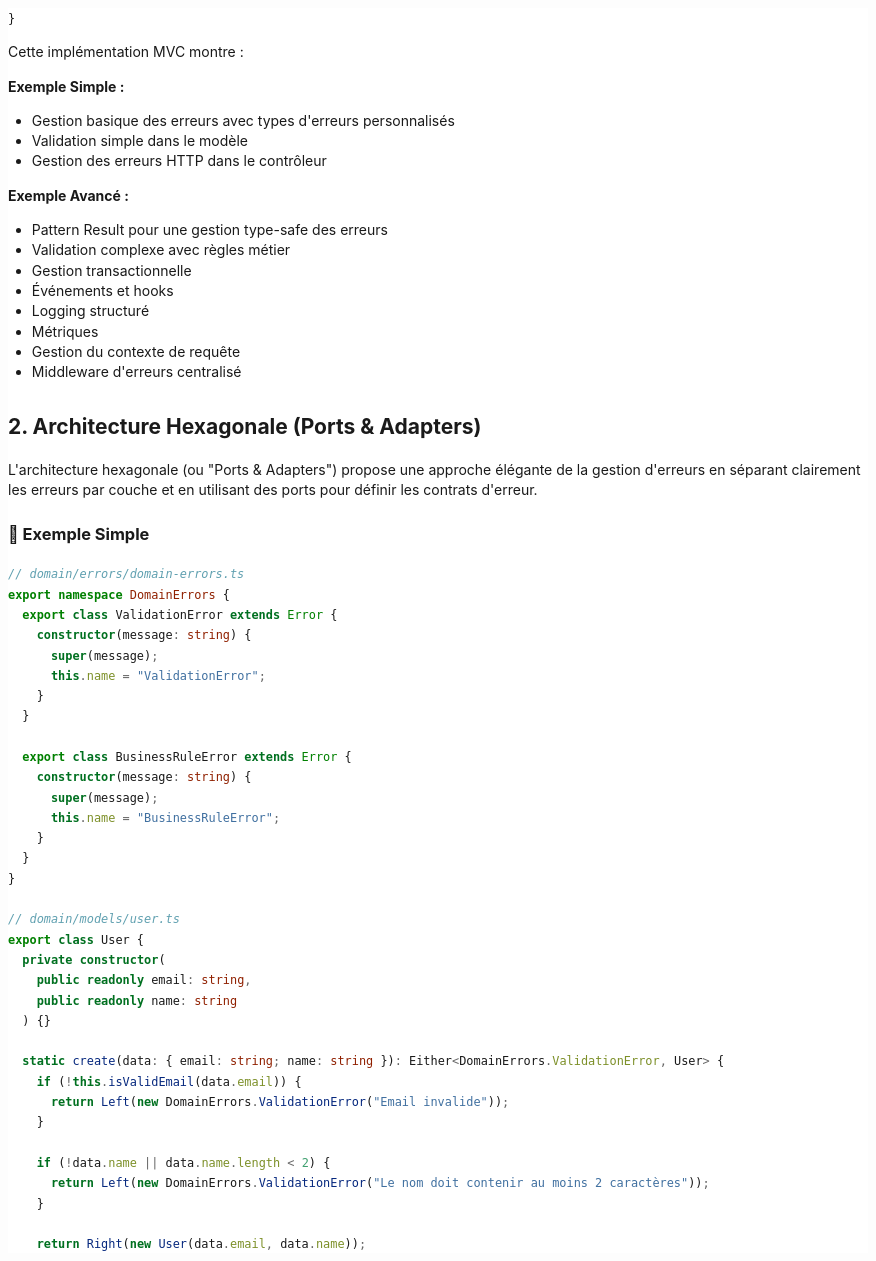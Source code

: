 ```typescript
}
```

Cette implémentation MVC montre :

**Exemple Simple :**
- Gestion basique des erreurs avec types d'erreurs personnalisés
- Validation simple dans le modèle
- Gestion des erreurs HTTP dans le contrôleur

**Exemple Avancé :**
- Pattern Result pour une gestion type-safe des erreurs
- Validation complexe avec règles métier
- Gestion transactionnelle
- Événements et hooks
- Logging structuré
- Métriques
- Gestion du contexte de requête
- Middleware d'erreurs centralisé

## 2. Architecture Hexagonale (Ports & Adapters)

L'architecture hexagonale (ou "Ports & Adapters") propose une approche élégante de la gestion d'erreurs en séparant clairement les erreurs par couche et en utilisant des ports pour définir les contrats d'erreur.

### 📝 Exemple Simple

```typescript
// domain/errors/domain-errors.ts
export namespace DomainErrors {
  export class ValidationError extends Error {
    constructor(message: string) {
      super(message);
      this.name = "ValidationError";
    }
  }

  export class BusinessRuleError extends Error {
    constructor(message: string) {
      super(message);
      this.name = "BusinessRuleError";
    }
  }
}

// domain/models/user.ts
export class User {
  private constructor(
    public readonly email: string,
    public readonly name: string
  ) {}

  static create(data: { email: string; name: string }): Either<DomainErrors.ValidationError, User> {
    if (!this.isValidEmail(data.email)) {
      return Left(new DomainErrors.ValidationError("Email invalide"));
    }
    
    if (!data.name || data.name.length < 2) {
      return Left(new DomainErrors.ValidationError("Le nom doit contenir au moins 2 caractères"));
    }

    return Right(new User(data.email, data.name));
```